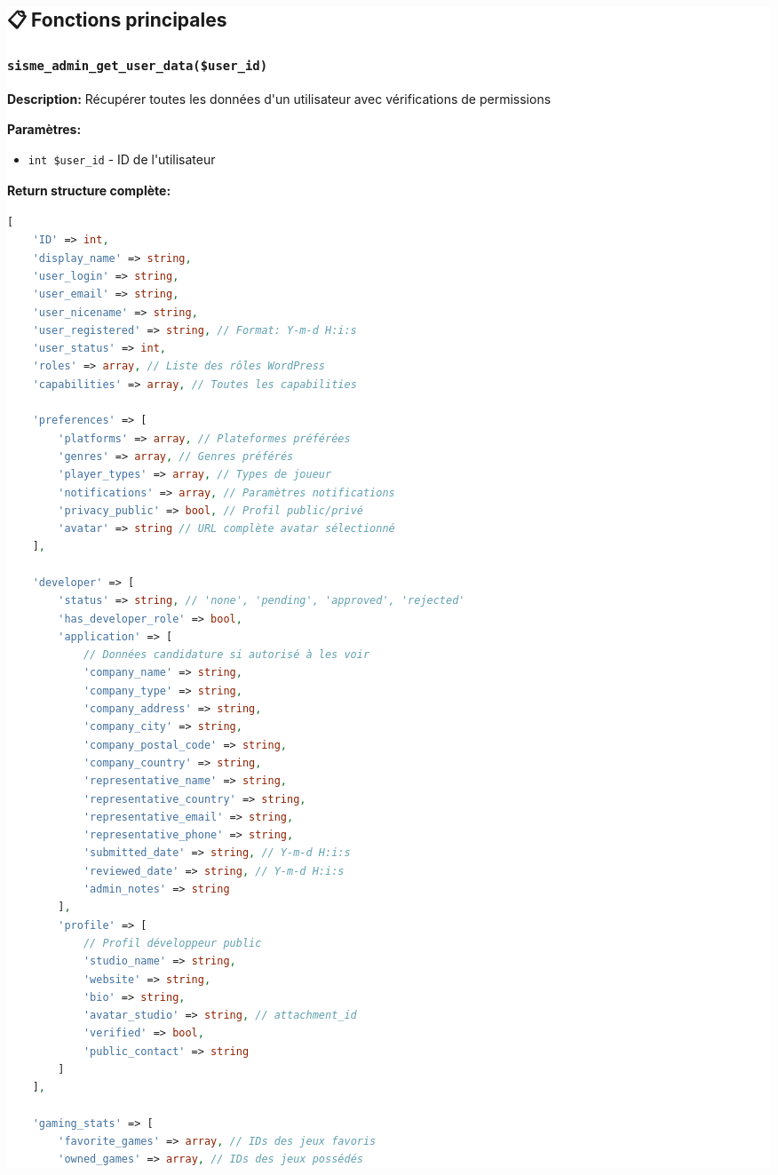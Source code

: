 ## 📋 Fonctions principales

### `sisme_admin_get_user_data($user_id)`

**Description:** Récupérer toutes les données d'un utilisateur avec vérifications de permissions

**Paramètres:**
- `int $user_id` - ID de l'utilisateur

**Return structure complète:**
```php
[
    'ID' => int,
    'display_name' => string,
    'user_login' => string, 
    'user_email' => string,
    'user_nicename' => string,
    'user_registered' => string, // Format: Y-m-d H:i:s
    'user_status' => int,
    'roles' => array, // Liste des rôles WordPress
    'capabilities' => array, // Toutes les capabilities

    'preferences' => [
        'platforms' => array, // Plateformes préférées
        'genres' => array, // Genres préférés  
        'player_types' => array, // Types de joueur
        'notifications' => array, // Paramètres notifications
        'privacy_public' => bool, // Profil public/privé
        'avatar' => string // URL complète avatar sélectionné
    ],

    'developer' => [
        'status' => string, // 'none', 'pending', 'approved', 'rejected'
        'has_developer_role' => bool,
        'application' => [
            // Données candidature si autorisé à les voir
            'company_name' => string,
            'company_type' => string,
            'company_address' => string,
            'company_city' => string,
            'company_postal_code' => string,
            'company_country' => string,
            'representative_name' => string,
            'representative_country' => string,
            'representative_email' => string,
            'representative_phone' => string,
            'submitted_date' => string, // Y-m-d H:i:s
            'reviewed_date' => string, // Y-m-d H:i:s
            'admin_notes' => string
        ],
        'profile' => [
            // Profil développeur public
            'studio_name' => string,
            'website' => string,
            'bio' => string,
            'avatar_studio' => string, // attachment_id
            'verified' => bool,
            'public_contact' => string
        ]
    ],

    'gaming_stats' => [
        'favorite_games' => array, // IDs des jeux favoris
        'owned_games' => array, // IDs des jeux possédés
```